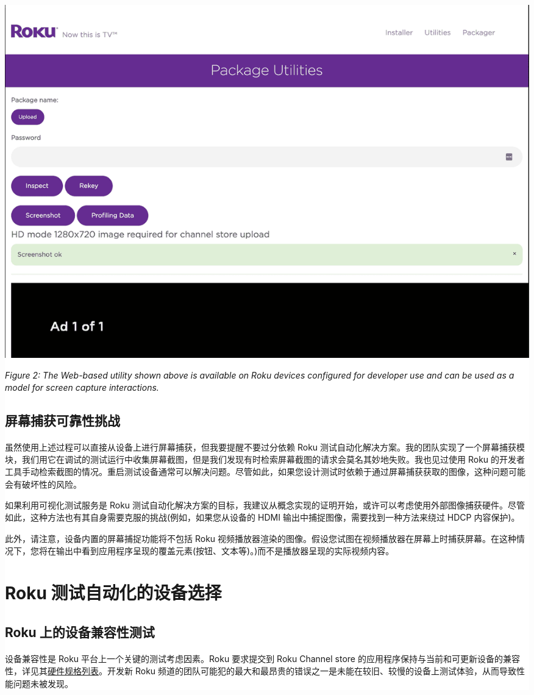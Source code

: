 ![](img/55cdfe7efc1940fe648aa26266a9b716.png)

*Figure 2: The Web-based utility shown above is available on Roku devices configured for developer use and can be used as a model for screen capture interactions.*

## 屏幕捕获可靠性挑战

虽然使用上述过程可以直接从设备上进行屏幕捕获，但我要提醒不要过分依赖 Roku 测试自动化解决方案。我的团队实现了一个屏幕捕获模块，我们用它在调试的测试运行中收集屏幕截图，但是我们发现有时检索屏幕截图的请求会莫名其妙地失败。我也见过使用 Roku 的开发者工具手动检索截图的情况。重启测试设备通常可以解决问题。尽管如此，如果您设计测试时依赖于通过屏幕捕获获取的图像，这种问题可能会有破坏性的风险。

如果利用可视化测试服务是 Roku 测试自动化解决方案的目标，我建议从概念实现的证明开始，或许可以考虑使用外部图像捕获硬件。尽管如此，这种方法也有其自身需要克服的挑战(例如，如果您从设备的 HDMI 输出中捕捉图像，需要找到一种方法来绕过 HDCP 内容保护)。

此外，请注意，设备内置的屏幕捕捉功能将不包括 Roku 视频播放器渲染的图像。假设您试图在视频播放器在屏幕上时捕获屏幕。在这种情况下，您将在输出中看到应用程序呈现的覆盖元素(按钮、文本等)。)而不是播放器呈现的实际视频内容。

# Roku 测试自动化的设备选择

## Roku 上的设备兼容性测试

设备兼容性是 Roku 平台上一个关键的测试考虑因素。Roku 要求提交到 Roku Channel store 的应用程序保持与当前和可更新设备的兼容性，详见其[硬件规格列表](https://developer.roku.com/docs/specs/hardware.md)。开发新 Roku 频道的团队可能犯的最大和最昂贵的错误之一是未能在较旧、较慢的设备上测试体验，从而导致性能问题未被发现。
